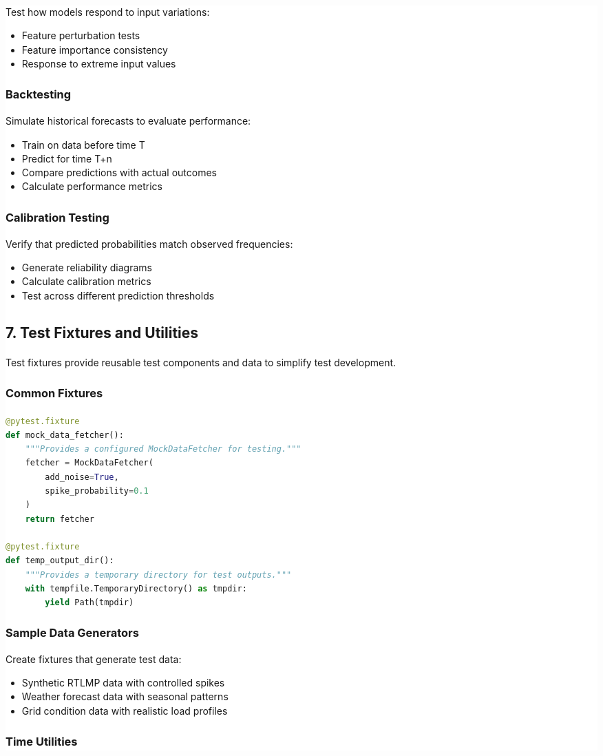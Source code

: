 Test how models respond to input variations:
- Feature perturbation tests
- Feature importance consistency
- Response to extreme input values

### Backtesting

Simulate historical forecasts to evaluate performance:
- Train on data before time T
- Predict for time T+n
- Compare predictions with actual outcomes
- Calculate performance metrics

### Calibration Testing

Verify that predicted probabilities match observed frequencies:
- Generate reliability diagrams
- Calculate calibration metrics
- Test across different prediction thresholds

## 7. Test Fixtures and Utilities

Test fixtures provide reusable test components and data to simplify test development.

### Common Fixtures

```python
@pytest.fixture
def mock_data_fetcher():
    """Provides a configured MockDataFetcher for testing."""
    fetcher = MockDataFetcher(
        add_noise=True,
        spike_probability=0.1
    )
    return fetcher

@pytest.fixture
def temp_output_dir():
    """Provides a temporary directory for test outputs."""
    with tempfile.TemporaryDirectory() as tmpdir:
        yield Path(tmpdir)
```

### Sample Data Generators

Create fixtures that generate test data:
- Synthetic RTLMP data with controlled spikes
- Weather forecast data with seasonal patterns
- Grid condition data with realistic load profiles

### Time Utilities
